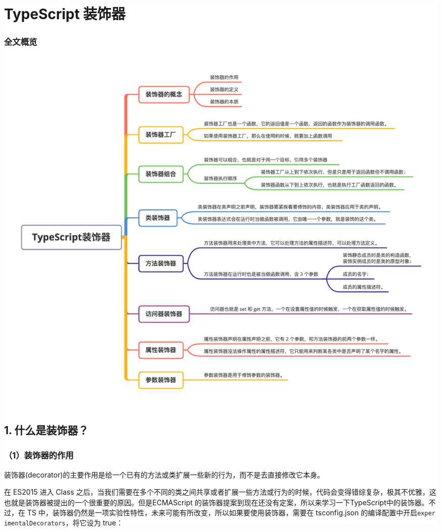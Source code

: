 # TypeScript 装饰器

### 全文概览

![img](./image/decorator/1609677755897-61bb3eb8-2161-40bd-a1d0-43b4f71d36e3.png)

## 1. 什么是装饰器？

### （1）装饰器的作用

装饰器(decorator)的主要作用是给一个已有的方法或类扩展一些新的行为，而不是去直接修改它本身。



在 ES2015 进入 Class 之后，当我们需要在多个不同的类之间共享或者扩展一些方法或行为的时候，代码会变得错综复杂，极其不优雅，这也就是装饰器被提出的一个很重要的原因。但是ECMAScript 的装饰器提案到现在还没有定案，所以来学习一下TypeScript中的装饰器。不过，在 TS 中，装饰器仍然是一项实验性特性，未来可能有所改变，所以如果要使用装饰器，需要在 tsconfig.json 的编译配置中开启`experimentalDecorators`，将它设为 true：
